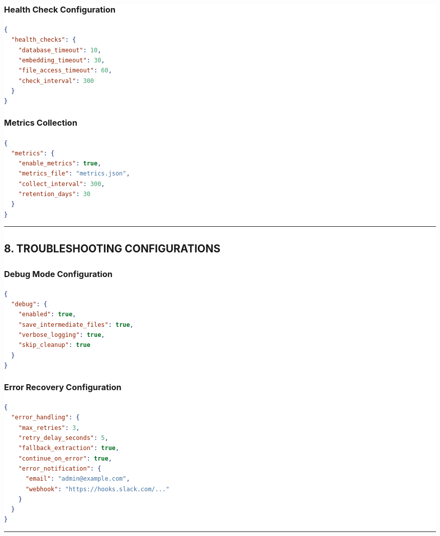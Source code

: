 ### Health Check Configuration
```json
{
  "health_checks": {
    "database_timeout": 10,
    "embedding_timeout": 30,
    "file_access_timeout": 60,
    "check_interval": 300
  }
}
```

### Metrics Collection
```json
{
  "metrics": {
    "enable_metrics": true,
    "metrics_file": "metrics.json",
    "collect_interval": 300,
    "retention_days": 30
  }
}
```

---

## 8. TROUBLESHOOTING CONFIGURATIONS

### Debug Mode Configuration
```json
{
  "debug": {
    "enabled": true,
    "save_intermediate_files": true,
    "verbose_logging": true,
    "skip_cleanup": true
  }
}
```

### Error Recovery Configuration
```json
{
  "error_handling": {
    "max_retries": 3,
    "retry_delay_seconds": 5,
    "fallback_extraction": true,
    "continue_on_error": true,
    "error_notification": {
      "email": "admin@example.com",
      "webhook": "https://hooks.slack.com/..."
    }
  }
}
```

---